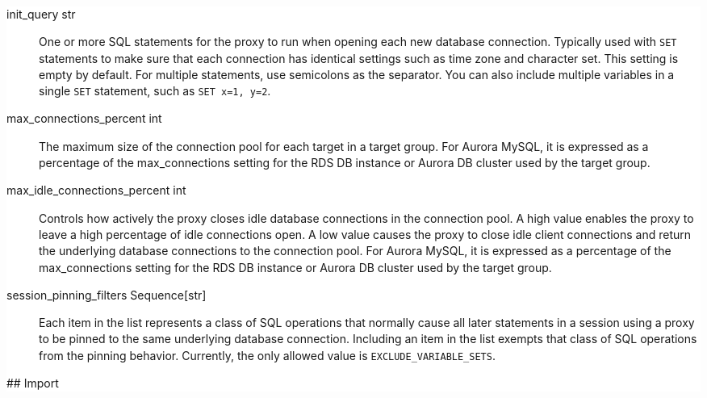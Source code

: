 </dd><dt class="property-optional"
            title="Optional">
        <span id="init_query_python">
<a data-swiftype-name="resource-property" data-swiftype-type="text" href="#init_query_python" style="color: inherit; text-decoration: inherit;">init_<wbr>query</a>
</span>
        <span class="property-indicator"></span>
        <span class="property-type">str</span>
    </dt>
    <dd><p>One or more SQL statements for the proxy to run when opening each new database connection. Typically used with <code>SET</code> statements to make sure that each connection has identical settings such as time zone and character set. This setting is empty by default. For multiple statements, use semicolons as the separator. You can also include multiple variables in a single <code>SET</code> statement, such as <code>SET x=1, y=2</code>.</p>
</dd><dt class="property-optional"
            title="Optional">
        <span id="max_connections_percent_python">
<a data-swiftype-name="resource-property" data-swiftype-type="text" href="#max_connections_percent_python" style="color: inherit; text-decoration: inherit;">max_<wbr>connections_<wbr>percent</a>
</span>
        <span class="property-indicator"></span>
        <span class="property-type">int</span>
    </dt>
    <dd><p>The maximum size of the connection pool for each target in a target group. For Aurora MySQL, it is expressed as a percentage of the max_connections setting for the RDS DB instance or Aurora DB cluster used by the target group.</p>
</dd><dt class="property-optional"
            title="Optional">
        <span id="max_idle_connections_percent_python">
<a data-swiftype-name="resource-property" data-swiftype-type="text" href="#max_idle_connections_percent_python" style="color: inherit; text-decoration: inherit;">max_<wbr>idle_<wbr>connections_<wbr>percent</a>
</span>
        <span class="property-indicator"></span>
        <span class="property-type">int</span>
    </dt>
    <dd><p>Controls how actively the proxy closes idle database connections in the connection pool. A high value enables the proxy to leave a high percentage of idle connections open. A low value causes the proxy to close idle client connections and return the underlying database connections to the connection pool. For Aurora MySQL, it is expressed as a percentage of the max_connections setting for the RDS DB instance or Aurora DB cluster used by the target group.</p>
</dd><dt class="property-optional"
            title="Optional">
        <span id="session_pinning_filters_python">
<a data-swiftype-name="resource-property" data-swiftype-type="text" href="#session_pinning_filters_python" style="color: inherit; text-decoration: inherit;">session_<wbr>pinning_<wbr>filters</a>
</span>
        <span class="property-indicator"></span>
        <span class="property-type">Sequence[str]</span>
    </dt>
    <dd><p>Each item in the list represents a class of SQL operations that normally cause all later statements in a session using a proxy to be pinned to the same underlying database connection. Including an item in the list exempts that class of SQL operations from the pinning behavior. Currently, the only allowed value is <code>EXCLUDE_VARIABLE_SETS</code>.</p>
</dd></dl>
</pulumi-choosable>
</div>
## Import
